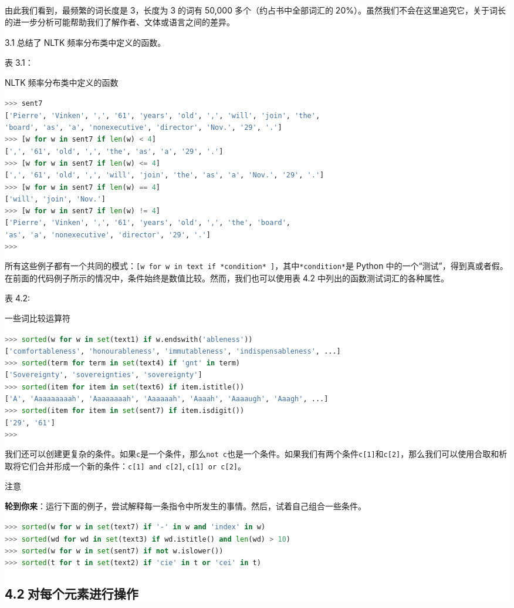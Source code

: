 由此我们看到，最频繁的词长度是 3，长度为 3 的词有 50,000 多个（约占书中全部词汇的 20%）。虽然我们不会在这里追究它，关于词长的进一步分析可能帮助我们了解作者、文体或语言之间的差异。

3.1 总结了 NLTK 频率分布类中定义的函数。

表 3.1：

NLTK 频率分布类中定义的函数

```py
>>> sent7
['Pierre', 'Vinken', ',', '61', 'years', 'old', ',', 'will', 'join', 'the',
'board', 'as', 'a', 'nonexecutive', 'director', 'Nov.', '29', '.']
>>> [w for w in sent7 if len(w) < 4]
[',', '61', 'old', ',', 'the', 'as', 'a', '29', '.']
>>> [w for w in sent7 if len(w) <= 4]
[',', '61', 'old', ',', 'will', 'join', 'the', 'as', 'a', 'Nov.', '29', '.']
>>> [w for w in sent7 if len(w) == 4]
['will', 'join', 'Nov.']
>>> [w for w in sent7 if len(w) != 4]
['Pierre', 'Vinken', ',', '61', 'years', 'old', ',', 'the', 'board',
'as', 'a', 'nonexecutive', 'director', '29', '.']
>>>
```

所有这些例子都有一个共同的模式：`[w for w in text if *condition* ]`，其中`*condition*`是 Python 中的一个“测试”，得到真或者假。在前面的代码例子所示的情况中，条件始终是数值比较。然而，我们也可以使用表 4.2 中列出的函数测试词汇的各种属性。

表 4.2:

一些词比较运算符

```py
>>> sorted(w for w in set(text1) if w.endswith('ableness'))
['comfortableness', 'honourableness', 'immutableness', 'indispensableness', ...]
>>> sorted(term for term in set(text4) if 'gnt' in term)
['Sovereignty', 'sovereignties', 'sovereignty']
>>> sorted(item for item in set(text6) if item.istitle())
['A', 'Aaaaaaaaah', 'Aaaaaaaah', 'Aaaaaah', 'Aaaah', 'Aaaaugh', 'Aaagh', ...]
>>> sorted(item for item in set(sent7) if item.isdigit())
['29', '61']
>>>
```

我们还可以创建更复杂的条件。如果`c`是一个条件，那么`not c`也是一个条件。如果我们有两个条件`c[1]`和`c[2]`，那么我们可以使用合取和析取将它们合并形成一个新的条件：`c[1] and c[2]`, `c[1] or c[2]`。

注意

**轮到你来**：运行下面的例子，尝试解释每一条指令中所发生的事情。然后，试着自己组合一些条件。

```py
>>> sorted(w for w in set(text7) if '-' in w and 'index' in w)
>>> sorted(wd for wd in set(text3) if wd.istitle() and len(wd) > 10)
>>> sorted(w for w in set(sent7) if not w.islower())
>>> sorted(t for t in set(text2) if 'cie' in t or 'cei' in t)
```

## 4.2 对每个元素进行操作
